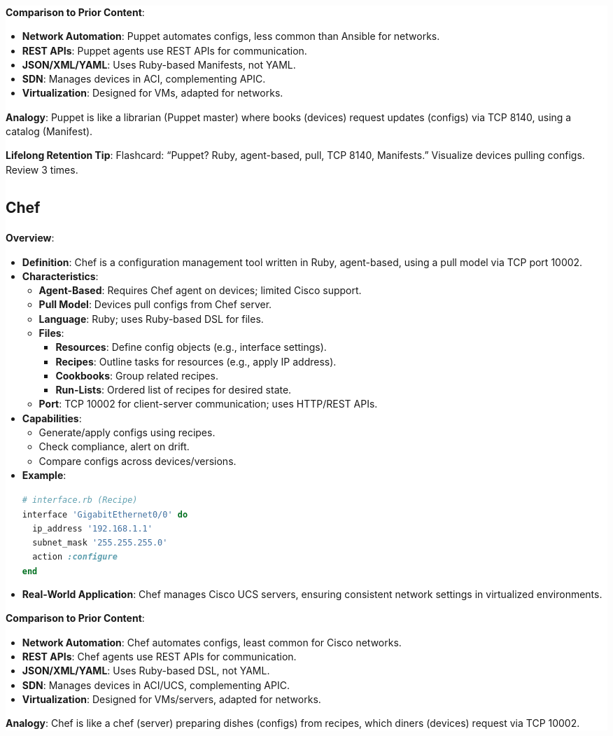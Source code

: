 **Comparison to Prior Content**:
- **Network Automation**: Puppet automates configs, less common than Ansible for networks.
- **REST APIs**: Puppet agents use REST APIs for communication.
- **JSON/XML/YAML**: Uses Ruby-based Manifests, not YAML.
- **SDN**: Manages devices in ACI, complementing APIC.
- **Virtualization**: Designed for VMs, adapted for networks.

**Analogy**: Puppet is like a librarian (Puppet master) where books (devices) request updates (configs) via TCP 8140, using a catalog (Manifest).

**Lifelong Retention Tip**: Flashcard: “Puppet? Ruby, agent-based, pull, TCP 8140, Manifests.” Visualize devices pulling configs. Review 3 times.

## Chef

**Overview**:
- **Definition**: Chef is a configuration management tool written in Ruby, agent-based, using a pull model via TCP port 10002.
- **Characteristics**:
  - **Agent-Based**: Requires Chef agent on devices; limited Cisco support.
  - **Pull Model**: Devices pull configs from Chef server.
  - **Language**: Ruby; uses Ruby-based DSL for files.
  - **Files**:
    - **Resources**: Define config objects (e.g., interface settings).
    - **Recipes**: Outline tasks for resources (e.g., apply IP address).
    - **Cookbooks**: Group related recipes.
    - **Run-Lists**: Ordered list of recipes for desired state.
  - **Port**: TCP 10002 for client-server communication; uses HTTP/REST APIs.
- **Capabilities**:
  - Generate/apply configs using recipes.
  - Check compliance, alert on drift.
  - Compare configs across devices/versions.
- **Example**:
  ```ruby
  # interface.rb (Recipe)
  interface 'GigabitEthernet0/0' do
    ip_address '192.168.1.1'
    subnet_mask '255.255.255.0'
    action :configure
  end
  ```
- **Real-World Application**: Chef manages Cisco UCS servers, ensuring consistent network settings in virtualized environments.

**Comparison to Prior Content**:
- **Network Automation**: Chef automates configs, least common for Cisco networks.
- **REST APIs**: Chef agents use REST APIs for communication.
- **JSON/XML/YAML**: Uses Ruby-based DSL, not YAML.
- **SDN**: Manages devices in ACI/UCS, complementing APIC.
- **Virtualization**: Designed for VMs/servers, adapted for networks.

**Analogy**: Chef is like a chef (server) preparing dishes (configs) from recipes, which diners (devices) request via TCP 10002.
